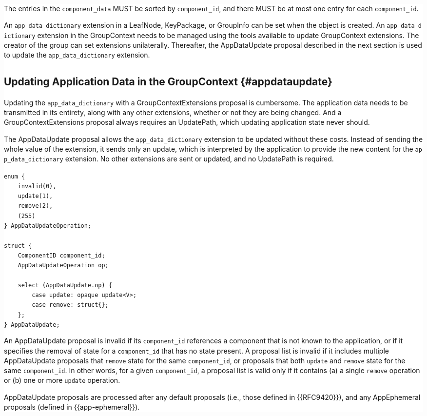 The entries in the `component_data` MUST be sorted by `component_id`, and there
MUST be at most one entry for each `component_id`.

An `app_data_dictionary` extension in a LeafNode, KeyPackage, or GroupInfo can
be set when the object is created. An `app_data_dictionary` extension in the
GroupContext needs to be managed using the tools available to update GroupContext extensions. The creator of the group can set extensions unilaterally. Thereafter, the AppDataUpdate proposal described in the next section is used to update the `app_data_dictionary` extension.

## Updating Application Data in the GroupContext {#appdataupdate}

Updating the `app_data_dictionary` with a GroupContextExtensions proposal is
cumbersome. The application data needs to be transmitted in its entirety,
along with any other extensions, whether or not they are being changed. And a
GroupContextExtensions proposal always requires an UpdatePath, which updating
application state never should.

The AppDataUpdate proposal allows the `app_data_dictionary` extension to
be updated without these costs. Instead of sending the whole value of the
extension, it sends only an update, which is interpreted by the application to
provide the new content for the `app_data_dictionary` extension. No other
extensions are sent or updated, and no UpdatePath is required.

~~~
enum {
    invalid(0),
    update(1),
    remove(2),
    (255)
} AppDataUpdateOperation;

struct {
    ComponentID component_id;
    AppDataUpdateOperation op;

    select (AppDataUpdate.op) {
        case update: opaque update<V>;
        case remove: struct{};
    };
} AppDataUpdate;
~~~

An AppDataUpdate proposal is invalid if its `component_id` references a
component that is not known to the application, or if it specifies the removal
of state for a `component_id` that has no state present. A proposal list is
invalid if it includes multiple AppDataUpdate proposals that `remove`
state for the same `component_id`, or proposals that both `update` and `remove`
state for the same `component_id`. In other words, for a given `component_id`,
a proposal list is valid only if it contains (a) a single `remove` operation or
(b) one or more `update` operation.

AppDataUpdate proposals are processed after any default proposals (i.e., those
defined in {{RFC9420}}), and any AppEphemeral proposals (defined in
{{app-ephemeral}}).
